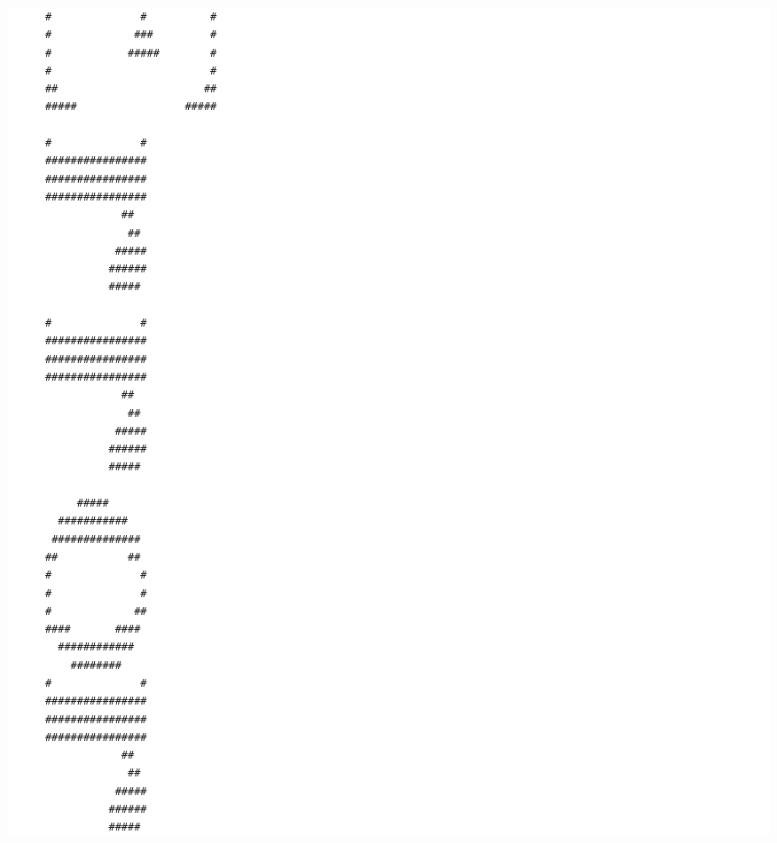           #              #          #
          #             ###         #
          #            #####        #
          #                         #
          ##                       ##
          #####                 #####

          #              #
          ################
          ################
          ################
                      ##
                       ##
                     #####
                    ######
                    #####

          #              #
          ################
          ################
          ################
                      ##
                       ##
                     #####
                    ######
                    #####

               #####
            ###########
           ##############
          ##           ##
          #              #
          #              #
          #             ##
          ####       ####
            ############
              ########
          #              #
          ################
          ################
          ################
                      ##
                       ##
                     #####
                    ######
                    #####